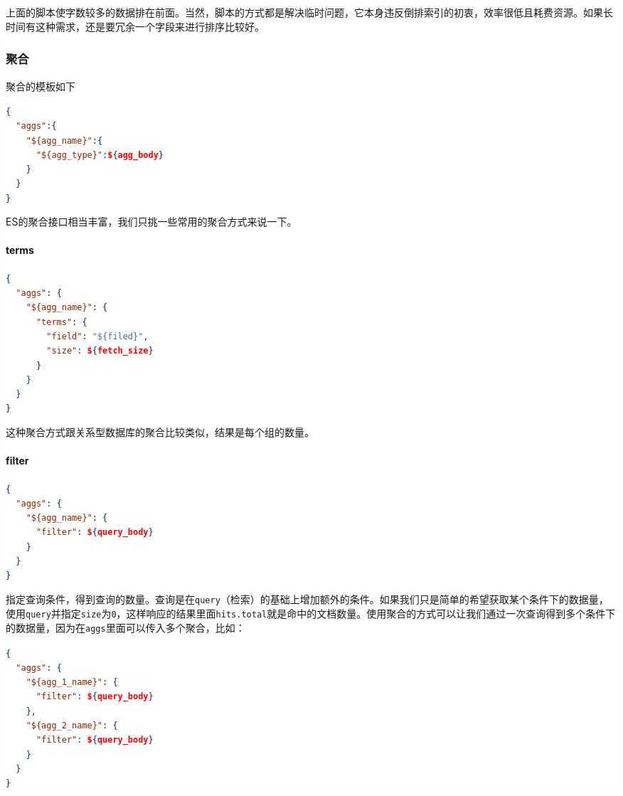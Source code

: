 上面的脚本使字数较多的数据排在前面。当然，脚本的方式都是解决临时问题，它本身违反倒排索引的初衷，效率很低且耗费资源。如果长时间有这种需求，还是要冗余一个字段来进行排序比较好。

### 聚合

聚合的模板如下

```json
{
  "aggs":{
    "${agg_name}":{
      "${agg_type}":${agg_body}
    }
  }
}
```

ES的聚合接口相当丰富，我们只挑一些常用的聚合方式来说一下。

#### terms

```json
{
  "aggs": {
    "${agg_name}": {
      "terms": {
        "field": "${filed}",
        "size": ${fetch_size}
      }
    }
  }
}
```

这种聚合方式跟关系型数据库的聚合比较类似，结果是每个组的数量。

#### filter

```json
{
  "aggs": {
    "${agg_name}": {
      "filter": ${query_body}
    }
  }
}
```

指定查询条件，得到查询的数量。查询是在`query`（检索）的基础上增加额外的条件。如果我们只是简单的希望获取某个条件下的数据量，使用`query`并指定`size`为`0`，这样响应的结果里面`hits.total`就是命中的文档数量。使用聚合的方式可以让我们通过一次查询得到多个条件下的数据量，因为在`aggs`里面可以传入多个聚合，比如：

```json
{
  "aggs": {
    "${agg_1_name}": {
      "filter": ${query_body}
    },
    "${agg_2_name}": {
      "filter": ${query_body}
    }
  }
}
```
